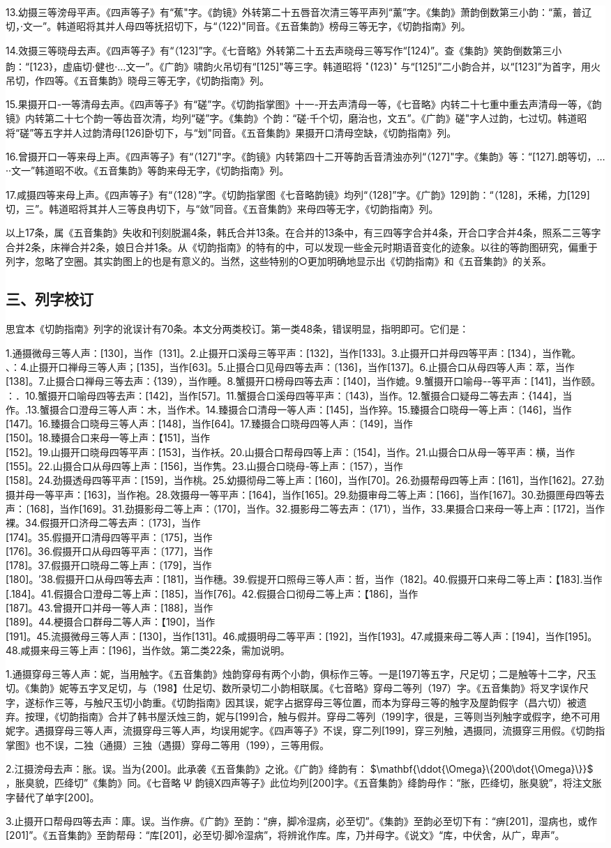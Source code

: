 13.幼摄三等滂母平声。《四声等子》有“蕉"字。《韵镜》外转第二十五唇音次清三等平声列“薰”字。《集韵》萧韵倒数第三小韵：“薰，普辽切，·文一”。韩道昭将其并人母四等抚招切下，与“（122)"同音。《五音集韵》榜母三等无字，《切韵指南》列。  

14.效摄三等晓母去声。《四声等子》有“（123]”字。《七音略》外转第二十五去声晓母三等写作“[124)”。查《集韵》笑韵倒数第三小韵：“[123}，虚庙切·健也·…文一”。《广韵》啸韵火吊切有“[125]"等三字。韩道昭将 $^{\star}(123)^{\star}$ 与“[125]”二小韵合并，以“[123]”为首字，用火吊切，作四等。《五音集韵》晓母三等无字，《切韵指南》列。  

15.果摄开口-一等清母去声。《四声等子》有“磋”字。《切韵指掌图》十一-开去声清母一等，《七音略》内转二十七重中重去声清母一等，《韵镜》内转第二十七个韵一等齿音次清，均列“磋”字。《集韵》个韵：“磋·千个切，磨治也，文五”。《广韵》磋"字人过韵，七过切。韩道昭将“磋”等五字并人过韵清母[126]卧切下，与“划"同音。《五音集韵》果摄开口清母空缺，《切韵指南》列。  

16.曾摄开口一等来母上声。《四声等子》有“（127]"字。《韵镜》内转第四十二开等韵舌音清浊亦列“（127]"字。《集韵》等：“[127].朗等切，…··文一”韩道昭不收。《五音集韵》等韵来母无字，《切韵指南》列。  

17.咸摄四等来母上声。《四声等子》有“（128）”字。《切韵指掌图《七音略韵镜》均列“（128]”字。《广韵》129]韵：“（128]，禾稀，力[129]切，三”。韩道昭将其并人三等良冉切下，与“敛”同音。《五音集韵》来母四等无字，《切韵指南》列。  

以上17条，属《五音集韵》失收和刊刻脱漏4条，韩氏合并13条。在合并的13条中，有三四等字合并4条，开合口字合并4条，照系二三等字合并2条，床禅合并2条，娘日合并1条。从《切韵指南》的特有的中，可以发现一些金元时期语音变化的迹象。以往的等韵图研究，偏重于列字，忽略了空圈。其实韵图上的也是有意义的。当然，这些特别的○更加明确地显示出《切韵指南》和《五音集韵》的关系。  

## 三、列字校订  

思宜本《切韵指南》列字的讹误计有70条。本文分两类校订。第一类48条，错误明显，指明即可。它们是：  

1.通摄微母三等人声：[130]，当作〔131]。2.止摄开口溪母三等平声：[132]，当作[133]。3.止摄开口并母四等平声：[134〕，当作靴。  
、：4.止摄开口禅母三等人声；[135]，当作[63]。5.止摄合口见母四等去声：〔136]，当作[137]。6.止摄合口从母四等人声：萃，当作[138]。7.止摄合口禅母三等去声：{139），当作睡。8.蟹摄开口榜母四等去声：[140]，当作媲。9.蟹摄开口喻母--等平声：[141]，当作颐。  
：．10.蟹摄开口喻母四等去声：[142]，当作[57]。11.蟹摄合口溪母四等平声：〔143)，当作。12.蟹摄合口疑母二等去声：{144]，当作。.13.蟹摄合口澄母三等人声：木，当作术。14.臻摄合口清母一等人声：[145]，当作猝。15.臻摄合口晓母一等上声：〔146]，当作  
[147]。16.臻摄合口晓母三等人声：[148]，当作[64]。17.臻摄合口晓母四等人声：〔149]，当作  
[150]。18.臻摄合口来母一等上声：【151]，当作  
[152]。19.山摄开口晓母四等平声：[153]，当作袄。20.山摄合口帮母四等上声：〔154]，当作。21.山摄合口从母一等平声：横，当作[155]。22.山摄合口从母四等上声：[156]，当作隽。23.山摄合口晓母-等上声：〔157），当作  
[158]。24.劲摄透母四等平声：[159]，当作桃。25.幼摄彻母二等上声：[160]，当作[70]。26.劲摄帮母四等上声：[161]，当作[162]。27.劲摄并母一等平声：[163]，当作袍。28.效摄母一等平声：[164]，当作[165]。29.劾摄审母二等上声：[166]，当作[167]。30.劲摄匣母四等去声：〔168]，当作[169]。31.劲摄影母二等上声：（170]，当作。32.摄影母二等去声：（171），当作，33.果摄合口来母一等上声：[172]，当作裸。34.假摄开口济母二等去声：〔173]，当作  
[174]。35.假摄开口清母四等平声：〔175]，当作  
[176]。36.假摄开口从母四等平声：〔177]，当作  
[178]。37.假摄开口晓母二等上声：〔179]，当作  
[180]。′38.假摄开口从母四等去声：[181]，当作穗。39.假提开口照母三等人声：哲，当作（182]。40.假摄开口来母二等上声：【183].当作  
[.184]。41.假摄合口澄母二等上声：[185]，当作[76]。42.假摄合口彻母二等上声：【186]，当作  
[187]。43.曾摄开口并母一等人声：[188]，当作  
[189]。44.梗摄合口群母二等人声：【190]，当作  
[191]。45.流摄微母三等人声：[130]，当作[131]。46.咸摄明母二等平声：[192]，当作[193]。47.咸摄来母二等人声：[194]，当作[195]。48.咸摄来母三等上声：[196]，当作敛。第二类22条，需加说明。  

1.通摄穿母三等人声：妮，当用触字。《五音集韵》烛韵穿母有两个小韵，俱标作三等。一是[197]等五字，尺足切；二是触等十二字，尺玉切。《集韵》妮等五字叉足切，与（198】仕足切、数所录切二小韵相联属。《七音略》穿母二等列（197）字。《五音集韵》将叉字误作尺字，遂标作三等，与触尺玉切小韵重。《切韵指南》因其误，妮字占据穿母三等位置，而本为穿母三等的触字及屋韵假字（昌六切）被遗弃。按理，《切韵指南》合并了韩书屋沃烛三韵，妮与[199]合，触与假并。穿母二等列（199]字，很是，三等则当列触字或假字，绝不可用妮字。遇摄穿母三等人声，流摄穿母三等人声，均误用妮字。《四声等子》不误，穿二列[199]，穿三列触，遇摄同，流摄穿三用假。《切韵指掌图》也不误，二独（通摄）三独（遇摄）穿母二等用（199），三等用假。  

2.江摄滂母去声：胀。误。当为{200]。此承袭《五音集韵》之讹。《广韵》绛韵有： $\mathbf{\ddot{\Omega}\{200\dot{\Omega}\}}$ ，胀臭貌，匹绛切”《集韵》同。《七音略 $\pmb{\mathrm{\Psi}}$ 韵镜X四声等子》此位均列[200]字。《五音集韵》绛韵母作：“胀，匹绛切，胀臭貌”，将注文胀字替代了单字[200]。  

3.止摄开口帮母四等去声：庫。误。当作痹。《广韵》至韵：“痹，脚冷湿病，必至切”。《集韵》至韵必至切下有：“痹[201]，湿病也，或作[201]”。《五音集韵》至韵帮母：“库[201]，必至切·脚冷湿病”，将辨讹作库。库，乃并母字。《说文》“库，中伏舍，从广，卑声”。  
